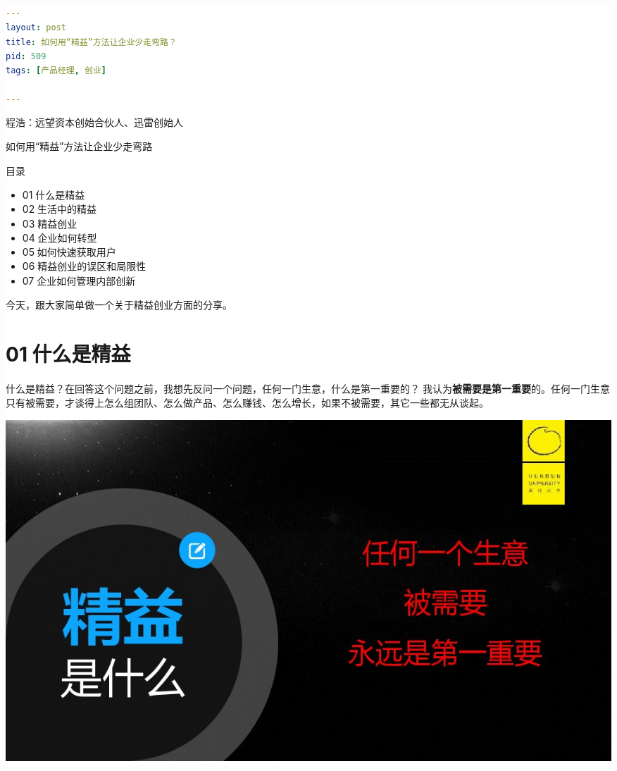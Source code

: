 ```yaml
---
layout: post
title: 如何用“精益”方法让企业少走弯路？
pid: 509
tags: [产品经理, 创业]

---
```


程浩：远望资本创始合伙人、迅雷创始人

如何用“精益”方法让企业少走弯路

目录
+ 01 什么是精益
+ 02 生活中的精益
+ 03 精益创业
+ 04 企业如何转型
+ 05 如何快速获取用户
+ 06 精益创业的误区和局限性
+ 07 企业如何管理内部创新

今天，跟大家简单做一个关于精益创业方面的分享。

# 01  什么是精益

什么是精益？在回答这个问题之前，我想先反问一个问题，任何一门生意，什么是第一重要的？ 我认为**被需要是第一重要**的。任何一门生意只有被需要，才谈得上怎么组团队、怎么做产品、怎么赚钱、怎么增长，如果不被需要，其它一些都无从谈起。

![](/uploads/2021/01/20180714-071158_91.jpg)
